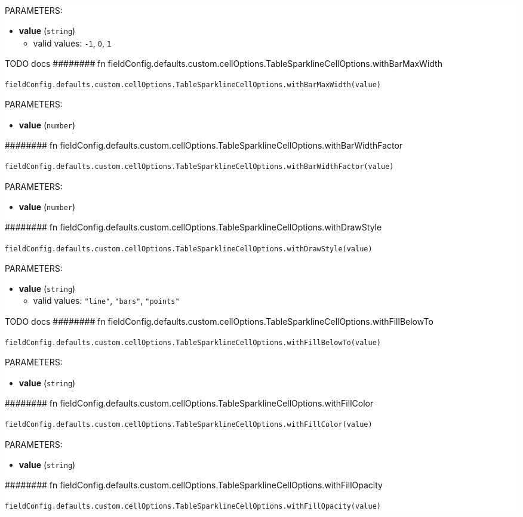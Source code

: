 PARAMETERS:

* **value** (`string`)
   - valid values: `-1`, `0`, `1`

TODO docs
######## fn fieldConfig.defaults.custom.cellOptions.TableSparklineCellOptions.withBarMaxWidth

```jsonnet
fieldConfig.defaults.custom.cellOptions.TableSparklineCellOptions.withBarMaxWidth(value)
```

PARAMETERS:

* **value** (`number`)


######## fn fieldConfig.defaults.custom.cellOptions.TableSparklineCellOptions.withBarWidthFactor

```jsonnet
fieldConfig.defaults.custom.cellOptions.TableSparklineCellOptions.withBarWidthFactor(value)
```

PARAMETERS:

* **value** (`number`)


######## fn fieldConfig.defaults.custom.cellOptions.TableSparklineCellOptions.withDrawStyle

```jsonnet
fieldConfig.defaults.custom.cellOptions.TableSparklineCellOptions.withDrawStyle(value)
```

PARAMETERS:

* **value** (`string`)
   - valid values: `"line"`, `"bars"`, `"points"`

TODO docs
######## fn fieldConfig.defaults.custom.cellOptions.TableSparklineCellOptions.withFillBelowTo

```jsonnet
fieldConfig.defaults.custom.cellOptions.TableSparklineCellOptions.withFillBelowTo(value)
```

PARAMETERS:

* **value** (`string`)


######## fn fieldConfig.defaults.custom.cellOptions.TableSparklineCellOptions.withFillColor

```jsonnet
fieldConfig.defaults.custom.cellOptions.TableSparklineCellOptions.withFillColor(value)
```

PARAMETERS:

* **value** (`string`)


######## fn fieldConfig.defaults.custom.cellOptions.TableSparklineCellOptions.withFillOpacity

```jsonnet
fieldConfig.defaults.custom.cellOptions.TableSparklineCellOptions.withFillOpacity(value)
```
